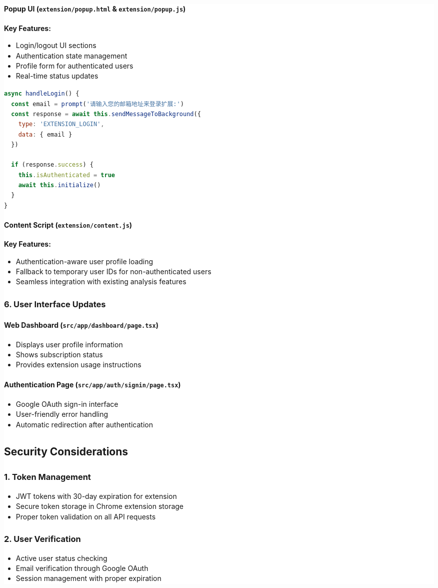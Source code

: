 #### Popup UI (`extension/popup.html` & `extension/popup.js`)
**Key Features:**
- Login/logout UI sections
- Authentication state management
- Profile form for authenticated users
- Real-time status updates

```javascript
async handleLogin() {
  const email = prompt('请输入您的邮箱地址来登录扩展:')
  const response = await this.sendMessageToBackground({
    type: 'EXTENSION_LOGIN',
    data: { email }
  })

  if (response.success) {
    this.isAuthenticated = true
    await this.initialize()
  }
}
```

#### Content Script (`extension/content.js`)
**Key Features:**
- Authentication-aware user profile loading
- Fallback to temporary user IDs for non-authenticated users
- Seamless integration with existing analysis features

### 6. User Interface Updates

#### Web Dashboard (`src/app/dashboard/page.tsx`)
- Displays user profile information
- Shows subscription status
- Provides extension usage instructions

#### Authentication Page (`src/app/auth/signin/page.tsx`)
- Google OAuth sign-in interface
- User-friendly error handling
- Automatic redirection after authentication

## Security Considerations

### 1. Token Management
- JWT tokens with 30-day expiration for extension
- Secure token storage in Chrome extension storage
- Proper token validation on all API requests

### 2. User Verification
- Active user status checking
- Email verification through Google OAuth
- Session management with proper expiration
